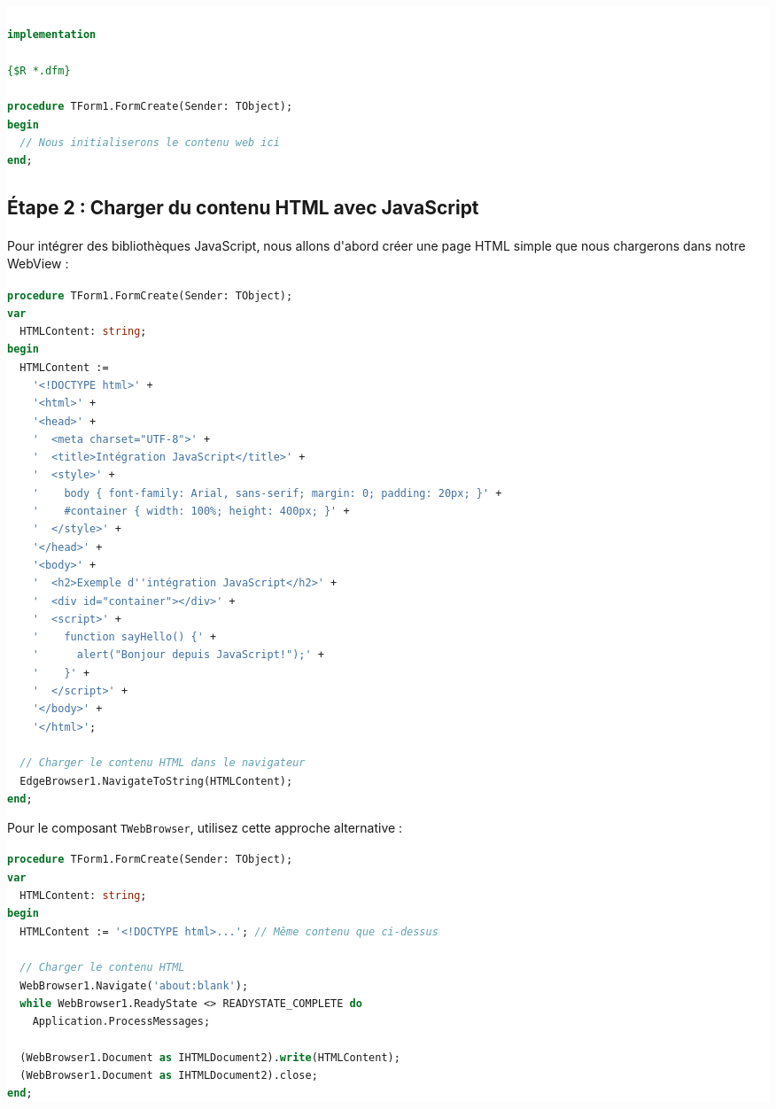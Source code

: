 ```pascal

implementation

{$R *.dfm}

procedure TForm1.FormCreate(Sender: TObject);
begin
  // Nous initialiserons le contenu web ici
end;
```

## Étape 2 : Charger du contenu HTML avec JavaScript

Pour intégrer des bibliothèques JavaScript, nous allons d'abord créer une page HTML simple que nous chargerons dans notre WebView :

```pascal
procedure TForm1.FormCreate(Sender: TObject);
var
  HTMLContent: string;
begin
  HTMLContent :=
    '<!DOCTYPE html>' +
    '<html>' +
    '<head>' +
    '  <meta charset="UTF-8">' +
    '  <title>Intégration JavaScript</title>' +
    '  <style>' +
    '    body { font-family: Arial, sans-serif; margin: 0; padding: 20px; }' +
    '    #container { width: 100%; height: 400px; }' +
    '  </style>' +
    '</head>' +
    '<body>' +
    '  <h2>Exemple d''intégration JavaScript</h2>' +
    '  <div id="container"></div>' +
    '  <script>' +
    '    function sayHello() {' +
    '      alert("Bonjour depuis JavaScript!");' +
    '    }' +
    '  </script>' +
    '</body>' +
    '</html>';

  // Charger le contenu HTML dans le navigateur
  EdgeBrowser1.NavigateToString(HTMLContent);
end;
```

Pour le composant `TWebBrowser`, utilisez cette approche alternative :

```pascal
procedure TForm1.FormCreate(Sender: TObject);
var
  HTMLContent: string;
begin
  HTMLContent := '<!DOCTYPE html>...'; // Même contenu que ci-dessus

  // Charger le contenu HTML
  WebBrowser1.Navigate('about:blank');
  while WebBrowser1.ReadyState <> READYSTATE_COMPLETE do
    Application.ProcessMessages;

  (WebBrowser1.Document as IHTMLDocument2).write(HTMLContent);
  (WebBrowser1.Document as IHTMLDocument2).close;
end;
```